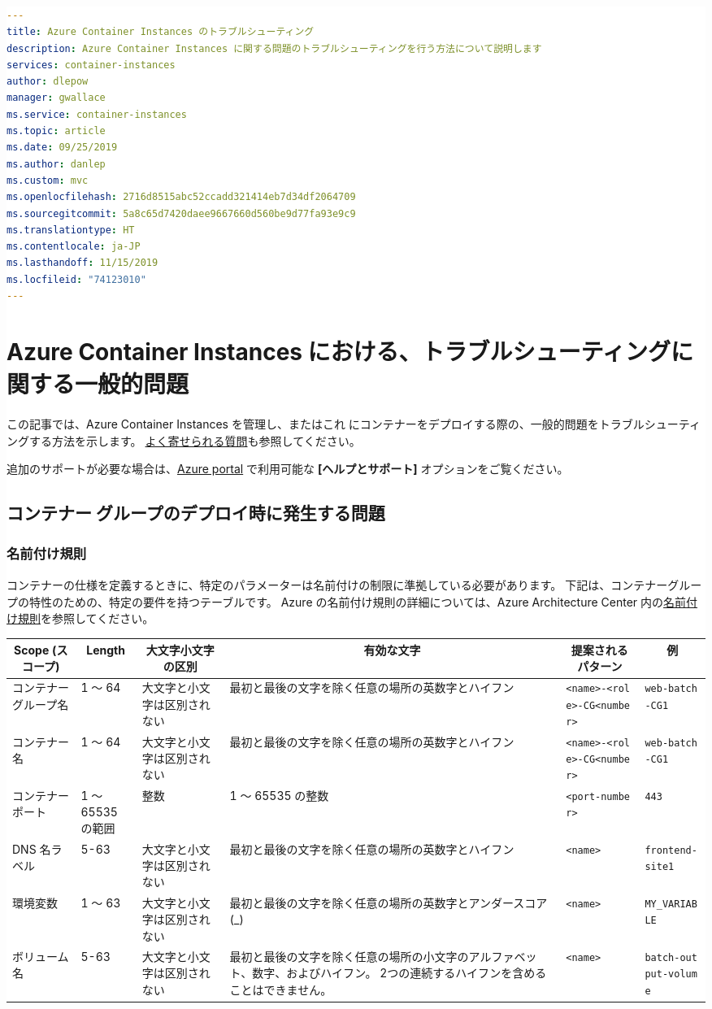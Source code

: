 ```yaml
---
title: Azure Container Instances のトラブルシューティング
description: Azure Container Instances に関する問題のトラブルシューティングを行う方法について説明します
services: container-instances
author: dlepow
manager: gwallace
ms.service: container-instances
ms.topic: article
ms.date: 09/25/2019
ms.author: danlep
ms.custom: mvc
ms.openlocfilehash: 2716d8515abc52ccadd321414eb7d34df2064709
ms.sourcegitcommit: 5a8c65d7420daee9667660d560be9d77fa93e9c9
ms.translationtype: HT
ms.contentlocale: ja-JP
ms.lasthandoff: 11/15/2019
ms.locfileid: "74123010"
---
```

# <a name="troubleshoot-common-issues-in-azure-container-instances"></a>Azure Container Instances における、トラブルシューティングに関する一般的問題

この記事では、Azure Container Instances を管理し、またはこれ にコンテナーをデプロイする際の、一般的問題をトラブルシューティングする方法を示します。 [よく寄せられる質問](container-instances-faq.md)も参照してください。

追加のサポートが必要な場合は、[Azure portal](https://portal.azure.com/?#blade/Microsoft_Azure_Support/HelpAndSupportBlade) で利用可能な **[ヘルプとサポート]** オプションをご覧ください。

## <a name="issues-during-container-group-deployment"></a>コンテナー グループのデプロイ時に発生する問題
### <a name="naming-conventions"></a>名前付け規則

コンテナーの仕様を定義するときに、特定のパラメーターは名前付けの制限に準拠している必要があります。 下記は、コンテナーグループの特性のための、特定の要件を持つテーブルです。 Azure の名前付け規則の詳細については、Azure Architecture Center 内の[名前付け規則][azure-name-restrictions]を参照してください。

| Scope (スコープ) | Length | 大文字小文字の区別 | 有効な文字 | 提案されるパターン | 例 |
| --- | --- | --- | --- | --- | --- |
| コンテナー グループ名 | 1 ～ 64 |大文字と小文字は区別されない |最初と最後の文字を除く任意の場所の英数字とハイフン |`<name>-<role>-CG<number>` |`web-batch-CG1` |
| コンテナー名 | 1 ～ 64 |大文字と小文字は区別されない |最初と最後の文字を除く任意の場所の英数字とハイフン |`<name>-<role>-CG<number>` |`web-batch-CG1` |
| コンテナーポート | 1 ～ 65535 の範囲 |整数 |1 ～ 65535 の整数 |`<port-number>` |`443` |
| DNS 名ラベル | 5-63 |大文字と小文字は区別されない |最初と最後の文字を除く任意の場所の英数字とハイフン |`<name>` |`frontend-site1` |
| 環境変数 | 1 ～ 63 |大文字と小文字は区別されない |最初と最後の文字を除く任意の場所の英数字とアンダースコア (_) |`<name>` |`MY_VARIABLE` |
| ボリューム名 | 5-63 |大文字と小文字は区別されない |最初と最後の文字を除く任意の場所の小文字のアルファベット、数字、およびハイフン。 2つの連続するハイフンを含めることはできません。 |`<name>` |`batch-output-volume` |


[azure-name-restrictions]: https://docs.microsoft.com/azure/cloud-adoption-framework/ready/azure-best-practices/naming-and-tagging#naming-and-tagging-resources
[windows-sac-overview]: https://docs.microsoft.com/windows-server/get-started/semi-annual-channel-overview
[docker-multi-stage-builds]: https://docs.docker.com/engine/userguide/eng-image/multistage-build/
[docker-hub-windows-core]: https://hub.docker.com/_/microsoft-windows-servercore
[docker-hub-windows-nano]: https://hub.docker.com/_/microsoft-windows-nanoserver
[az-container-show]: /cli/azure/container#az-container-show
[list-cached-images]: /rest/api/container-instances/listcachedimages